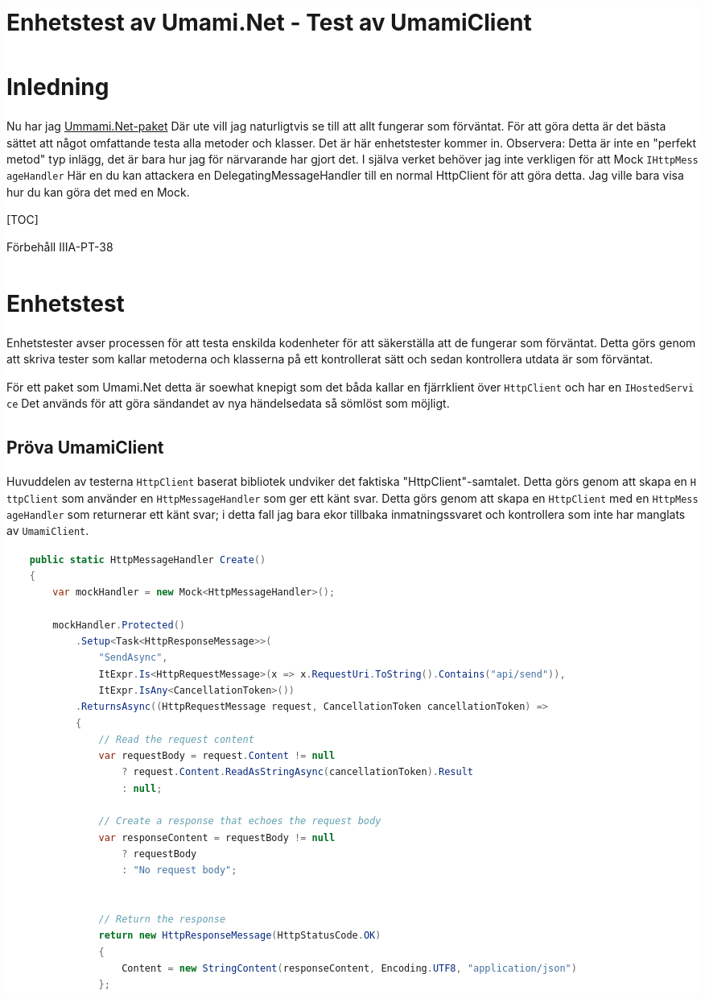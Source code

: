 # Enhetstest av Umami.Net - Test av UmamiClient

# Inledning

Nu har jag [Ummami.Net-paket](https://www.nuget.org/packages/Umami.Net/) Där ute vill jag naturligtvis se till att allt fungerar som förväntat. För att göra detta är det bästa sättet att något omfattande testa alla metoder och klasser. Det är här enhetstester kommer in.
Observera: Detta är inte en "perfekt metod" typ inlägg, det är bara hur jag för närvarande har gjort det. I själva verket behöver jag inte verkligen för att Mock `IHttpMessageHandler` Här en du kan attackera en DelegatingMessageHandler till en normal HttpClient för att göra detta. Jag ville bara visa hur du kan göra det med en Mock.

[TOC]


<datetime class="hidden">Förbehåll IIIA-PT-38</datetime>

# Enhetstest

Enhetstester avser processen för att testa enskilda kodenheter för att säkerställa att de fungerar som förväntat. Detta görs genom att skriva tester som kallar metoderna och klasserna på ett kontrollerat sätt och sedan kontrollera utdata är som förväntat.

För ett paket som Umami.Net detta är soewhat knepigt som det båda kallar en fjärrklient över `HttpClient` och har en `IHostedService` Det används för att göra sändandet av nya händelsedata så sömlöst som möjligt.

## Pröva UmamiClient

Huvuddelen av testerna `HttpClient` baserat bibliotek undviker det faktiska "HttpClient"-samtalet. Detta görs genom att skapa en `HttpClient` som använder en `HttpMessageHandler` som ger ett känt svar. Detta görs genom att skapa en `HttpClient` med en `HttpMessageHandler` som returnerar ett känt svar; i detta fall jag bara ekor tillbaka inmatningssvaret och kontrollera som inte har manglats av `UmamiClient`.

```csharp
    public static HttpMessageHandler Create()
    {
        var mockHandler = new Mock<HttpMessageHandler>();

        mockHandler.Protected()
            .Setup<Task<HttpResponseMessage>>(
                "SendAsync",
                ItExpr.Is<HttpRequestMessage>(x => x.RequestUri.ToString().Contains("api/send")),
                ItExpr.IsAny<CancellationToken>())
            .ReturnsAsync((HttpRequestMessage request, CancellationToken cancellationToken) =>
            {
                // Read the request content
                var requestBody = request.Content != null
                    ? request.Content.ReadAsStringAsync(cancellationToken).Result
                    : null;

                // Create a response that echoes the request body
                var responseContent = requestBody != null
                    ? requestBody
                    : "No request body";


                // Return the response
                return new HttpResponseMessage(HttpStatusCode.OK)
                {
                    Content = new StringContent(responseContent, Encoding.UTF8, "application/json")
                };
```